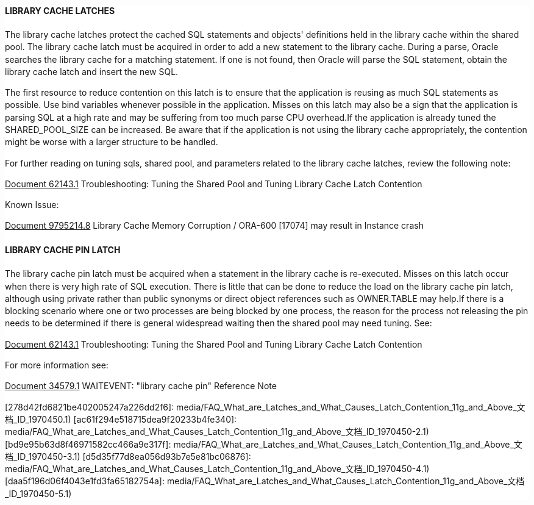 #### LIBRARY CACHE LATCHES

The library cache latches protect the cached SQL statements and objects'
definitions held in the library cache within the shared pool. The library
cache latch must be acquired in order to add a new statement to the library
cache. During a parse, Oracle searches the library cache for a matching
statement. If one is not found, then Oracle will parse the SQL statement,
obtain the library cache latch and insert the new SQL.

The first resource to reduce contention on this latch is to ensure that the
application is reusing as much SQL statements as possible. Use bind variables
whenever possible in the application. Misses on this latch may also be a sign
that the application is parsing SQL at a high rate and may be suffering from
too much parse CPU overhead.If the application is already tuned the  
SHARED_POOL_SIZE can be increased. Be aware that if the application is not
using the library cache appropriately, the contention might be worse with a
larger structure to be handled.

For further reading on tuning sqls, shared pool, and parameters related to the
library cache latches, review the following note:

[Document
62143.1](https://support.oracle.com/epmos/faces/DocumentDisplay?parent=DOCUMENT&sourceId=1970450.1&id=62143.1)
Troubleshooting: Tuning the Shared Pool and Tuning Library Cache Latch
Contention

Known Issue:

[Document
9795214.8](https://support.oracle.com/epmos/faces/DocumentDisplay?parent=DOCUMENT&sourceId=1970450.1&id=9795214.8)
Library Cache Memory Corruption / ORA-600 [17074] may result in Instance crash

#### LIBRARY CACHE PIN LATCH

The library cache pin latch must be acquired when a statement in the library
cache is re-executed. Misses on this latch occur when there is very high rate
of SQL execution. There is little that can be done to reduce the load on the
library cache pin latch, although using private rather than public synonyms or
direct object references such as OWNER.TABLE may help.If there is a blocking
scenario where one or two processes are being blocked by one process, the
reason for the process not releasing the pin needs to be determined if there
is general widespread waiting then the shared pool may need tuning. See:  
[](https://support.oracle.com/DocumentDisplay?parent=DOCUMENT&sourceId=444560.1&id=62143.1)

[Document
62143.1](https://support.oracle.com/DocumentDisplay?parent=DOCUMENT&sourceId=444560.1&id=62143.1)
Troubleshooting: Tuning the Shared Pool and Tuning Library Cache Latch
Contention

For more information see:

[Document
34579.1](https://support.oracle.com/epmos/faces/DocumentDisplay?parent=DOCUMENT&sourceId=1970450.1&id=34579.1)
WAITEVENT: "library cache pin" Reference Note


[278d42fd6821be402005247a226dd2f6]: media/FAQ_What_are_Latches_and_What_Causes_Latch_Contention_11g_and_Above_文档_ID_1970450.1)
[ac61f294e518715dea9f20233b4fe340]: media/FAQ_What_are_Latches_and_What_Causes_Latch_Contention_11g_and_Above_文档_ID_1970450-2.1)
[bd9e95b63d8f46971582cc466a9e317f]: media/FAQ_What_are_Latches_and_What_Causes_Latch_Contention_11g_and_Above_文档_ID_1970450-3.1)
[d5d35f77d8ea056d93b7e5e81bc06876]: media/FAQ_What_are_Latches_and_What_Causes_Latch_Contention_11g_and_Above_文档_ID_1970450-4.1)
[daa5f196d06f4043e1fd3fa65182754a]: media/FAQ_What_are_Latches_and_What_Causes_Latch_Contention_11g_and_Above_文档_ID_1970450-5.1)